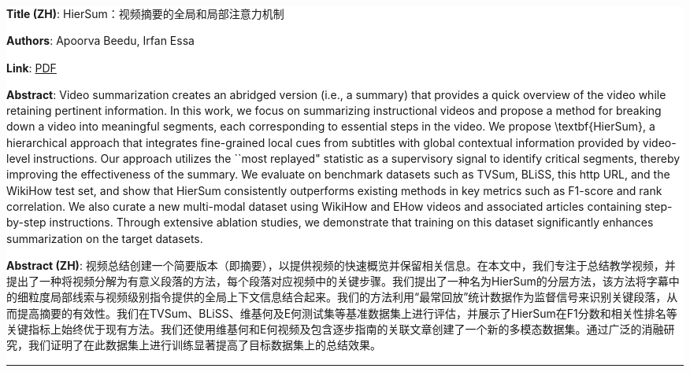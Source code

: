 **Title (ZH)**: HierSum：视频摘要的全局和局部注意力机制 

**Authors**: Apoorva Beedu, Irfan Essa  

**Link**: [PDF](https://arxiv.org/pdf/2504.18689)  

**Abstract**: Video summarization creates an abridged version (i.e., a summary) that provides a quick overview of the video while retaining pertinent information. In this work, we focus on summarizing instructional videos and propose a method for breaking down a video into meaningful segments, each corresponding to essential steps in the video. We propose \textbf{HierSum}, a hierarchical approach that integrates fine-grained local cues from subtitles with global contextual information provided by video-level instructions. Our approach utilizes the ``most replayed" statistic as a supervisory signal to identify critical segments, thereby improving the effectiveness of the summary. We evaluate on benchmark datasets such as TVSum, BLiSS, this http URL, and the WikiHow test set, and show that HierSum consistently outperforms existing methods in key metrics such as F1-score and rank correlation. We also curate a new multi-modal dataset using WikiHow and EHow videos and associated articles containing step-by-step instructions. Through extensive ablation studies, we demonstrate that training on this dataset significantly enhances summarization on the target datasets. 

**Abstract (ZH)**: 视频总结创建一个简要版本（即摘要），以提供视频的快速概览并保留相关信息。在本文中，我们专注于总结教学视频，并提出了一种将视频分解为有意义段落的方法，每个段落对应视频中的关键步骤。我们提出了一种名为HierSum的分层方法，该方法将字幕中的细粒度局部线索与视频级别指令提供的全局上下文信息结合起来。我们的方法利用“最常回放”统计数据作为监督信号来识别关键段落，从而提高摘要的有效性。我们在TVSum、BLiSS、维基何及E何测试集等基准数据集上进行评估，并展示了HierSum在F1分数和相关性排名等关键指标上始终优于现有方法。我们还使用维基何和E何视频及包含逐步指南的关联文章创建了一个新的多模态数据集。通过广泛的消融研究，我们证明了在此数据集上进行训练显著提高了目标数据集上的总结效果。 

---
